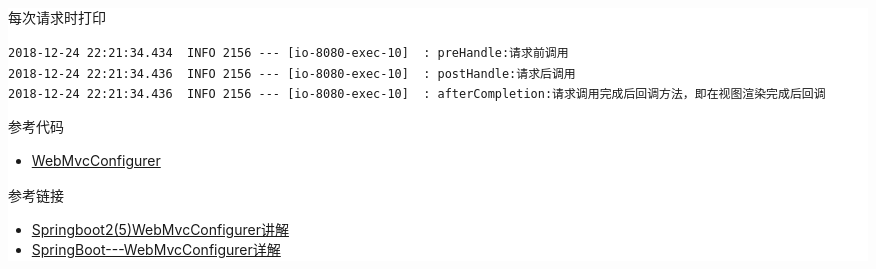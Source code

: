 每次请求时打印
```
2018-12-24 22:21:34.434  INFO 2156 --- [io-8080-exec-10]  : preHandle:请求前调用
2018-12-24 22:21:34.436  INFO 2156 --- [io-8080-exec-10]  : postHandle:请求后调用
2018-12-24 22:21:34.436  INFO 2156 --- [io-8080-exec-10]  : afterCompletion:请求调用完成后回调方法，即在视图渲染完成后回调
```

参考代码
- [WebMvcConfigurer](https://github.com/javaniuniu/sc-whorl/blob/master/sc-whorl-web/src/main/java/sc/whorl/system/config/GlobalConfig.java)

参考链接
- [Springboot2(5)WebMvcConfigurer讲解](https://blog.csdn.net/cowbin2012/article/details/85194353)
- [SpringBoot---WebMvcConfigurer详解](https://blog.csdn.net/zhangpower1993/article/details/89016503)
